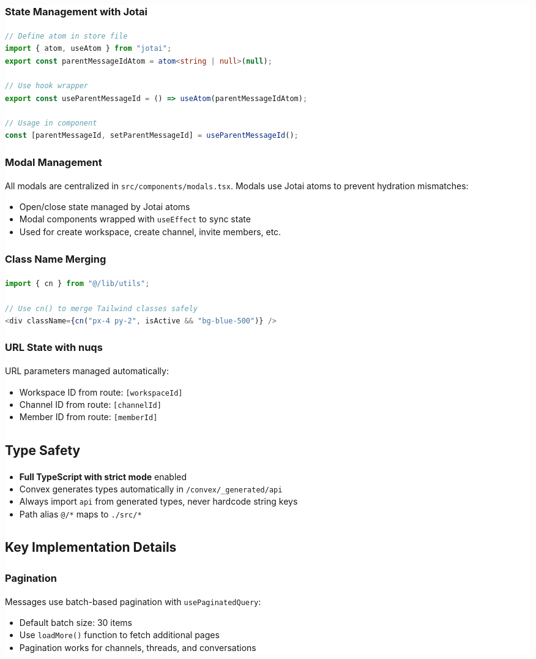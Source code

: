 ### State Management with Jotai

```typescript
// Define atom in store file
import { atom, useAtom } from "jotai";
export const parentMessageIdAtom = atom<string | null>(null);

// Use hook wrapper
export const useParentMessageId = () => useAtom(parentMessageIdAtom);

// Usage in component
const [parentMessageId, setParentMessageId] = useParentMessageId();
```

### Modal Management

All modals are centralized in `src/components/modals.tsx`. Modals use Jotai atoms to prevent hydration mismatches:
- Open/close state managed by Jotai atoms
- Modal components wrapped with `useEffect` to sync state
- Used for create workspace, create channel, invite members, etc.

### Class Name Merging

```typescript
import { cn } from "@/lib/utils";

// Use cn() to merge Tailwind classes safely
<div className={cn("px-4 py-2", isActive && "bg-blue-500")} />
```

### URL State with nuqs

URL parameters managed automatically:
- Workspace ID from route: `[workspaceId]`
- Channel ID from route: `[channelId]`
- Member ID from route: `[memberId]`

## Type Safety

- **Full TypeScript with strict mode** enabled
- Convex generates types automatically in `/convex/_generated/api`
- Always import `api` from generated types, never hardcode string keys
- Path alias `@/*` maps to `./src/*`

## Key Implementation Details

### Pagination

Messages use batch-based pagination with `usePaginatedQuery`:
- Default batch size: 30 items
- Use `loadMore()` function to fetch additional pages
- Pagination works for channels, threads, and conversations
